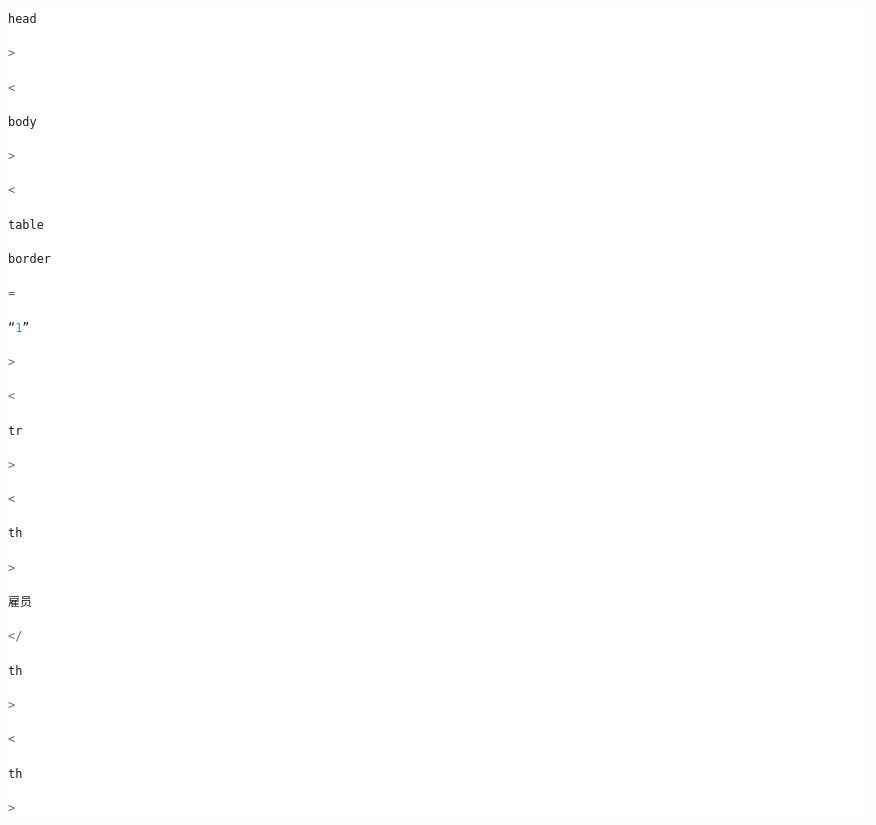 ```python
```
```python
head
```
```python
>
```
```python
<
```
```python
body
```
```python
>
```
```python
<
```
```python
table
```
```python
border
```
```python
=
```
```python
“1”
```
```python
>
```
```python
<
```
```python
tr
```
```python
>
```
```python
<
```
```python
th
```
```python
>
```
```python
雇员
```
```python
</
```
```python
th
```
```python
>
```
```python
<
```
```python
th
```
```python
>
```
